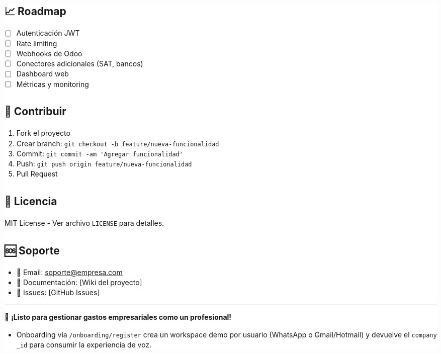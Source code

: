 ## 📈 Roadmap

- [ ] Autenticación JWT
- [ ] Rate limiting
- [ ] Webhooks de Odoo
- [ ] Conectores adicionales (SAT, bancos)
- [ ] Dashboard web
- [ ] Métricas y monitoring

## 🤝 Contribuir

1. Fork el proyecto
2. Crear branch: `git checkout -b feature/nueva-funcionalidad`
3. Commit: `git commit -am 'Agregar funcionalidad'`
4. Push: `git push origin feature/nueva-funcionalidad`
5. Pull Request

## 📄 Licencia

MIT License - Ver archivo `LICENSE` para detalles.

## 🆘 Soporte

- 📧 Email: soporte@empresa.com
- 📖 Documentación: [Wiki del proyecto]
- 🐛 Issues: [GitHub Issues]

---

🚀 **¡Listo para gestionar gastos empresariales como un profesional!**
- Onboarding vía `/onboarding/register` crea un workspace demo por usuario (WhatsApp o Gmail/Hotmail) y devuelve el `company_id` para consumir la experiencia de voz.
